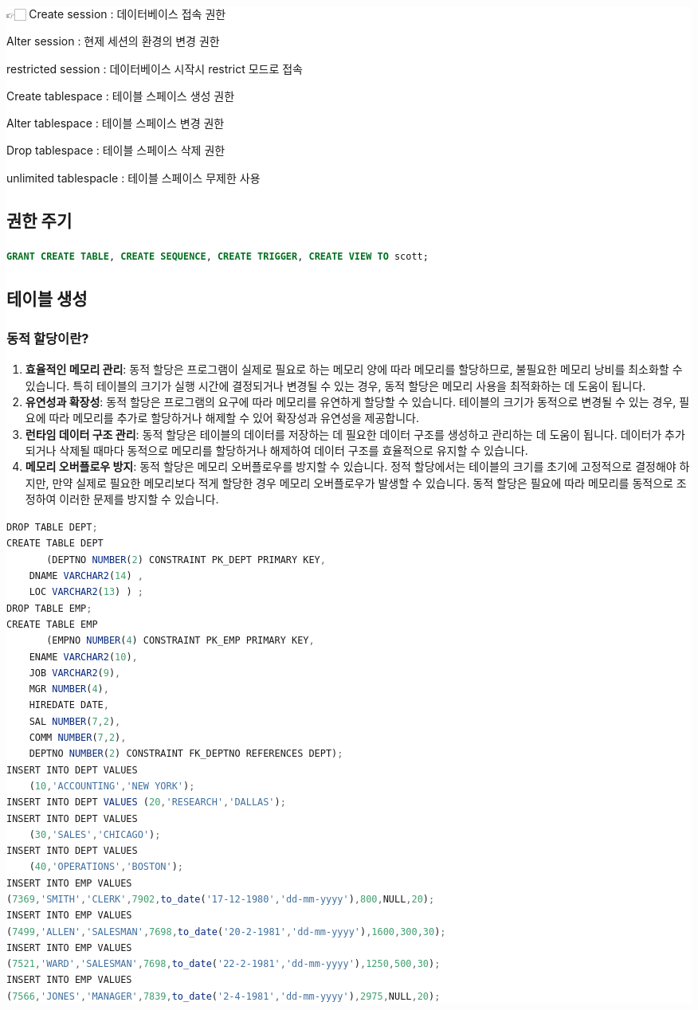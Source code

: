 <aside>
👉🏻 Create session : 데이터베이스 접속 권한

Alter session : 현제 세션의 환경의 변경 권한

restricted session : 데이터베이스 시작시 restrict 모드로 접속

Create tablespace : 테이블 스페이스 생성 권한

Alter tablespace : 테이블 스페이스 변경 권한

Drop tablespace : 테이블 스페이스 삭제 권한

unlimited tablespacle : 테이블 스페이스 무제한 사용

</aside>

## 권한 주기

```sql
GRANT CREATE TABLE, CREATE SEQUENCE, CREATE TRIGGER, CREATE VIEW TO scott;
```

## 테이블 생성

### 동적 할당이란?

1. **효율적인 메모리 관리**: 동적 할당은 프로그램이 실제로 필요로 하는 메모리 양에 따라 메모리를 할당하므로, 불필요한 메모리 낭비를 최소화할 수 있습니다. 특히 테이블의 크기가 실행 시간에 결정되거나 변경될 수 있는 경우, 동적 할당은 메모리 사용을 최적화하는 데 도움이 됩니다.
2. **유연성과 확장성**: 동적 할당은 프로그램의 요구에 따라 메모리를 유연하게 할당할 수 있습니다. 테이블의 크기가 동적으로 변경될 수 있는 경우, 필요에 따라 메모리를 추가로 할당하거나 해제할 수 있어 확장성과 유연성을 제공합니다.
3. **런타임 데이터 구조 관리**: 동적 할당은 테이블의 데이터를 저장하는 데 필요한 데이터 구조를 생성하고 관리하는 데 도움이 됩니다. 데이터가 추가되거나 삭제될 때마다 동적으로 메모리를 할당하거나 해제하여 데이터 구조를 효율적으로 유지할 수 있습니다.
4. **메모리 오버플로우 방지**: 동적 할당은 메모리 오버플로우를 방지할 수 있습니다. 정적 할당에서는 테이블의 크기를 초기에 고정적으로 결정해야 하지만, 만약 실제로 필요한 메모리보다 적게 할당한 경우 메모리 오버플로우가 발생할 수 있습니다. 동적 할당은 필요에 따라 메모리를 동적으로 조정하여 이러한 문제를 방지할 수 있습니다.

```jsx
DROP TABLE DEPT;
CREATE TABLE DEPT
       (DEPTNO NUMBER(2) CONSTRAINT PK_DEPT PRIMARY KEY,
	DNAME VARCHAR2(14) ,
	LOC VARCHAR2(13) ) ;
DROP TABLE EMP;
CREATE TABLE EMP
       (EMPNO NUMBER(4) CONSTRAINT PK_EMP PRIMARY KEY,
	ENAME VARCHAR2(10),
	JOB VARCHAR2(9),
	MGR NUMBER(4),
	HIREDATE DATE,
	SAL NUMBER(7,2),
	COMM NUMBER(7,2),
	DEPTNO NUMBER(2) CONSTRAINT FK_DEPTNO REFERENCES DEPT);
INSERT INTO DEPT VALUES
	(10,'ACCOUNTING','NEW YORK');
INSERT INTO DEPT VALUES (20,'RESEARCH','DALLAS');
INSERT INTO DEPT VALUES
	(30,'SALES','CHICAGO');
INSERT INTO DEPT VALUES
	(40,'OPERATIONS','BOSTON');
INSERT INTO EMP VALUES
(7369,'SMITH','CLERK',7902,to_date('17-12-1980','dd-mm-yyyy'),800,NULL,20);
INSERT INTO EMP VALUES
(7499,'ALLEN','SALESMAN',7698,to_date('20-2-1981','dd-mm-yyyy'),1600,300,30);
INSERT INTO EMP VALUES
(7521,'WARD','SALESMAN',7698,to_date('22-2-1981','dd-mm-yyyy'),1250,500,30);
INSERT INTO EMP VALUES
(7566,'JONES','MANAGER',7839,to_date('2-4-1981','dd-mm-yyyy'),2975,NULL,20);
```